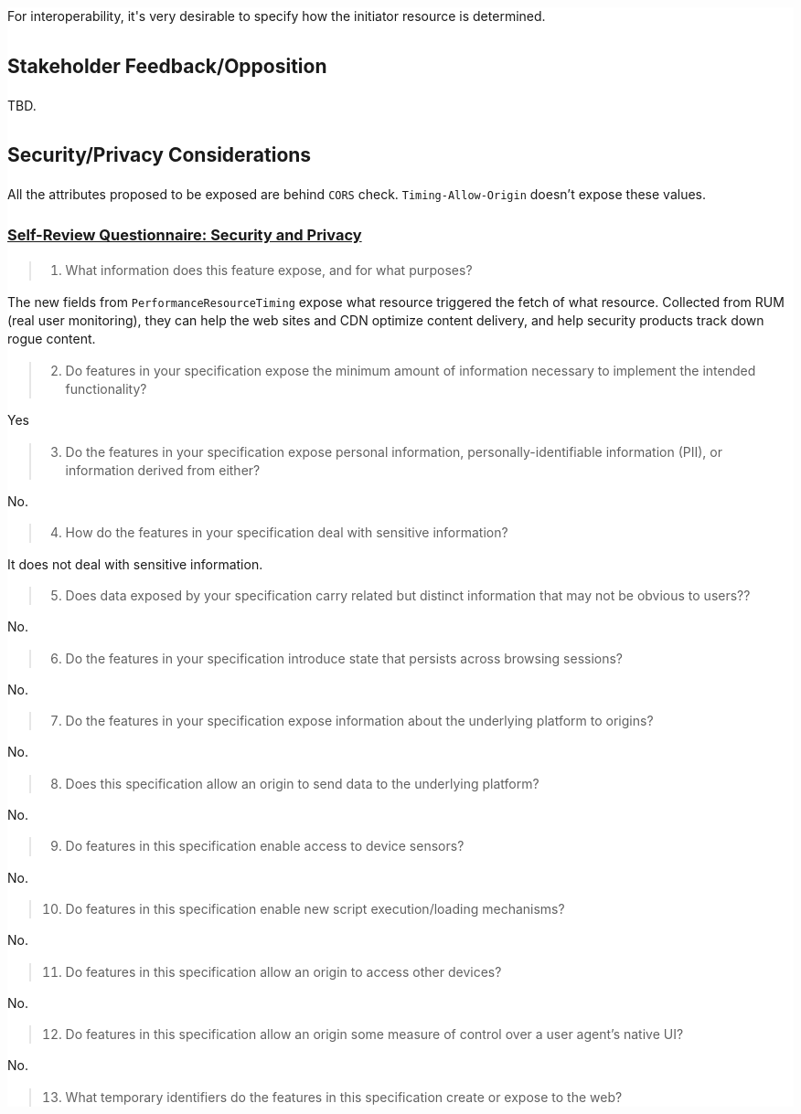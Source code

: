 For interoperability, it's very desirable to specify how the initiator resource is determined.

## Stakeholder Feedback/Opposition
TBD.

## Security/Privacy Considerations
All the attributes proposed to be exposed are behind `CORS` check. `Timing-Allow-Origin` doesn’t expose these values.

### [Self-Review Questionnaire: Security and Privacy](https://w3ctag.github.io/security-questionnaire/)

>1.	What information does this feature expose, and for what purposes?

The new fields from `PerformanceResourceTiming` expose what resource triggered the fetch of what resource. Collected from RUM (real user monitoring), they can help the web sites and CDN optimize content delivery, and help security products track down rogue content.

>2.	Do features in your specification expose the minimum amount of information necessary to implement the intended functionality?

Yes
>3.	Do the features in your specification expose personal information, personally-identifiable information (PII), or information derived from either?

No.
>4.	How do the features in your specification deal with sensitive information?

It does not deal with sensitive information.
>5.	Does data exposed by your specification carry related but distinct information that may not be obvious to users??

No.
>6.	Do the features in your specification introduce state that persists across browsing sessions?

No.
>7.	Do the features in your specification expose information about the underlying platform to origins?

No.
>8.	Does this specification allow an origin to send data to the underlying platform?

No.
>9.	Do features in this specification enable access to device sensors?

No.
>10.	Do features in this specification enable new script execution/loading mechanisms?

No.
>11.	Do features in this specification allow an origin to access other devices?

No.
>12.	Do features in this specification allow an origin some measure of control over a user agent’s native UI?

No.
>13.	What temporary identifiers do the features in this specification create or expose to the web?
